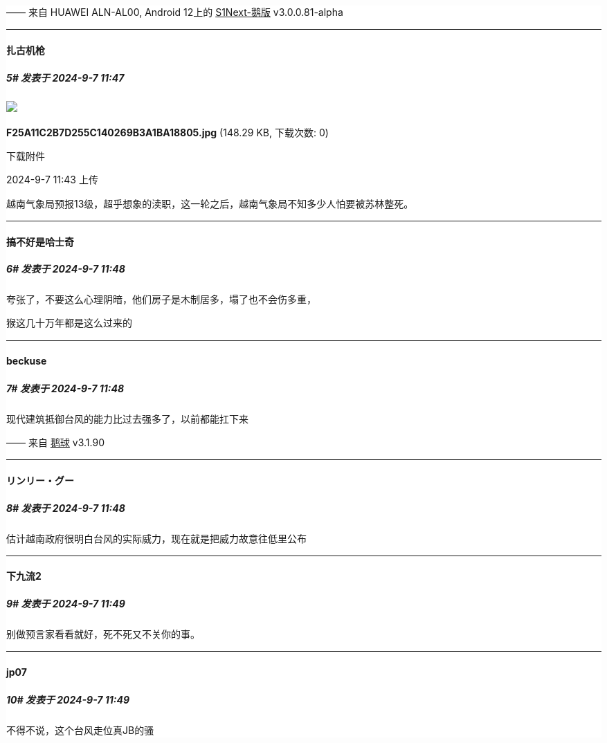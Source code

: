 —— 来自 HUAWEI ALN-AL00, Android 12上的 [S1Next-鹅版](https://github.com/ykrank/S1-Next/releases) v3.0.0.81-alpha

*****

####  扎古机枪  
##### 5#       发表于 2024-9-7 11:47

<img src="https://img.saraba1st.com/forum/202409/07/114347xijtl1xadxvxqxaf.jpg" referrerpolicy="no-referrer">

<strong>F25A11C2B7D255C140269B3A1BA18805.jpg</strong> (148.29 KB, 下载次数: 0)

下载附件

2024-9-7 11:43 上传

越南气象局预报13级，超乎想象的渎职，这一轮之后，越南气象局不知多少人怕要被苏林整死。

*****

####  搞不好是哈士奇  
##### 6#       发表于 2024-9-7 11:48

夸张了，不要这么心理阴暗，他们房子是木制居多，塌了也不会伤多重，

猴这几十万年都是这么过来的

*****

####  beckuse  
##### 7#       发表于 2024-9-7 11:48

现代建筑抵御台风的能力比过去强多了，以前都能扛下来

—— 来自 [鹅球](https://www.pgyer.com/GcUxKd4w) v3.1.90

*****

####  リンリー・グー  
##### 8#       发表于 2024-9-7 11:48

估计越南政府很明白台风的实际威力，现在就是把威力故意往低里公布

*****

####  下九流2  
##### 9#       发表于 2024-9-7 11:49

别做预言家看看就好，死不死又不关你的事。

*****

####  jp07  
##### 10#       发表于 2024-9-7 11:49

不得不说，这个台风走位真JB的骚

